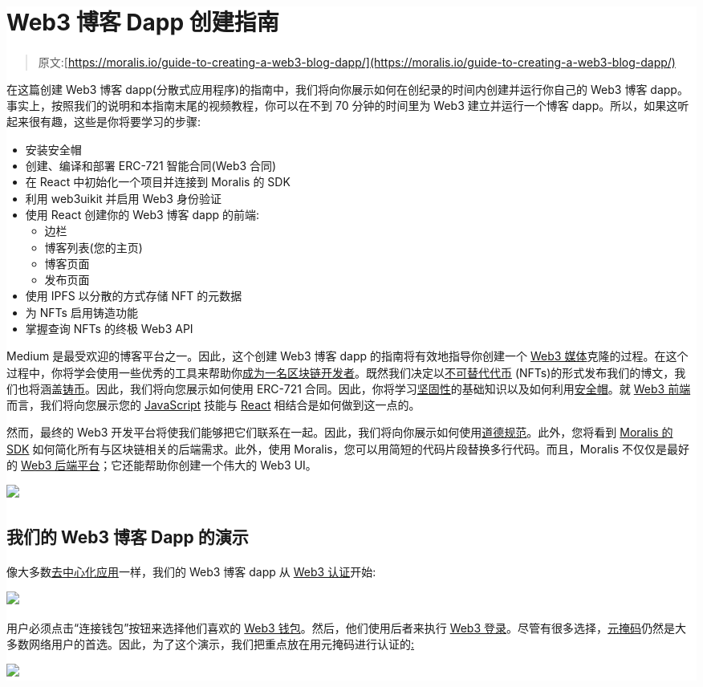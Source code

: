 # Web3 博客 Dapp 创建指南

> 原文:[https://moralis.io/guide-to-creating-a-web3-blog-dapp/](https://moralis.io/guide-to-creating-a-web3-blog-dapp/)

在这篇创建 Web3 博客 dapp(分散式应用程序)的指南中，我们将向你展示如何在创纪录的时间内创建并运行你自己的 Web3 博客 dapp。事实上，按照我们的说明和本指南末尾的视频教程，你可以在不到 70 分钟的时间里为 Web3 建立并运行一个博客 dapp。所以，如果这听起来很有趣，这些是你将要学习的步骤:

*   安装安全帽
*   创建、编译和部署 ERC-721 智能合同(Web3 合同)
*   在 React 中初始化一个项目并连接到 Moralis 的 SDK
*   利用 web3uikit 并启用 Web3 身份验证
*   使用 React 创建你的 Web3 博客 dapp 的前端:
    *   边栏
    *   博客列表(您的主页)
    *   博客页面
    *   发布页面
*   使用 IPFS 以分散的方式存储 NFT 的元数据
*   为 NFTs 启用铸造功能
*   掌握查询 NFTs 的终极 Web3 API

Medium 是最受欢迎的博客平台之一。因此，这个创建 Web3 博客 dapp 的指南将有效地指导你创建一个 [Web3 媒体](https://moralis.io/how-to-build-a-web3-medium-clone/)克隆的过程。在这个过程中，你将学会使用一些优秀的工具来帮助你[成为一名区块链开发者](https://moralis.io/how-to-become-a-blockchain-developer/)。既然我们决定以[不可替代代币](https://moralis.io/non-fungible-tokens-explained-what-are-nfts/) (NFTs)的形式发布我们的博文，我们也将涵盖[铸币](https://moralis.io/how-to-mint-nfts-full-tutorial-to-minting-an-nft/)。因此，我们将向您展示如何使用 ERC-721 合同。因此，你将学习[坚固性](https://moralis.io/solidity-explained-what-is-solidity/)的基础知识以及如何利用[安全帽](https://moralis.io/hardhat-explained-what-is-hardhat/)。就 [Web3 前端](https://moralis.io/web3-frontend-everything-you-need-to-learn-about-building-dapp-frontends/)而言，我们将向您展示您的 [JavaScript](https://moralis.io/javascript-explained-what-is-javascript/) 技能与 [React](https://moralis.io/react-explained-what-is-react/) 相结合是如何做到这一点的。

然而，最终的 Web3 开发平台将使我们能够把它们联系在一起。因此，我们将向你展示如何使用[道德规范](https://moralis.io/)。此外，您将看到 [Moralis 的 SDK](https://moralis.io/exploring-moralis-sdk-the-ultimate-web3-sdk/) 如何简化所有与区块链相关的后端需求。此外，使用 Moralis，您可以用简短的代码片段替换多行代码。而且，Moralis 不仅仅是最好的 [Web3 后端平台](https://moralis.io/exploring-the-best-web3-backend-platform/)；它还能帮助你创建一个伟大的 Web3 UI。

![](../Images/91a26043201fa6db003b1fd5474244a1.png)

## 我们的 Web3 博客 Dapp 的演示

像大多数[去中心化应用](https://moralis.io/decentralized-applications-explained-what-are-dapps/)一样，我们的 Web3 博客 dapp 从 [Web3 认证](https://moralis.io/web3-authentication-the-full-guide/)开始:

![](../Images/73e23e18a4dad280d7672bae025163a2.png)

用户必须点击“连接钱包”按钮来选择他们喜欢的 [Web3 钱包](https://moralis.io/what-is-a-web3-wallet-web3-wallets-explained/)。然后，他们使用后者来执行 [Web3 登录](https://moralis.io/how-to-build-a-web3-login-in-5-steps/)。尽管有很多选择，[元掩码](https://moralis.io/metamask-explained-what-is-metamask/)仍然是大多数网络用户的首选。因此，为了这个演示，我们把重点放在用元掩码进行认证的[:](https://moralis.io/how-to-authenticate-with-metamask/)

![](../Images/85952f7c56e63f08efc8a95c3cadd866.png)
